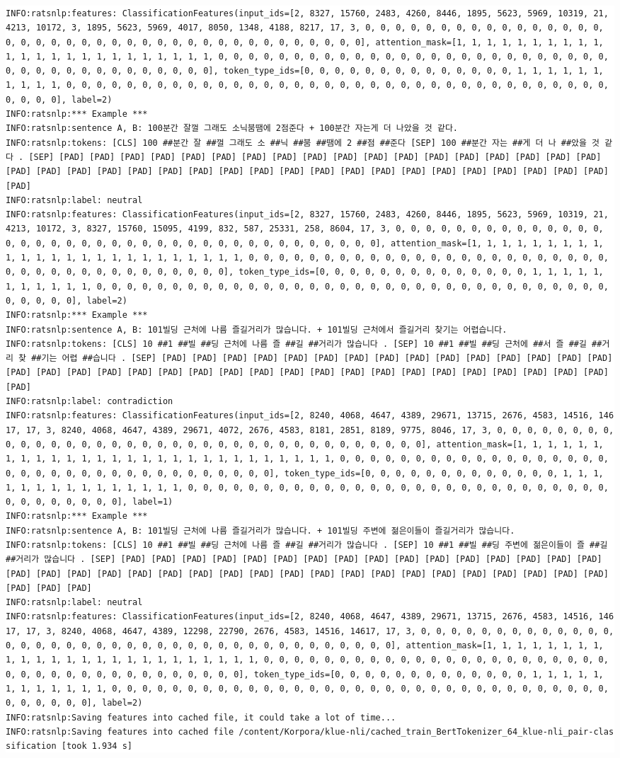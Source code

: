     INFO:ratsnlp:features: ClassificationFeatures(input_ids=[2, 8327, 15760, 2483, 4260, 8446, 1895, 5623, 5969, 10319, 21, 4213, 10172, 3, 1895, 5623, 5969, 4017, 8050, 1348, 4188, 8217, 17, 3, 0, 0, 0, 0, 0, 0, 0, 0, 0, 0, 0, 0, 0, 0, 0, 0, 0, 0, 0, 0, 0, 0, 0, 0, 0, 0, 0, 0, 0, 0, 0, 0, 0, 0, 0, 0, 0, 0, 0, 0], attention_mask=[1, 1, 1, 1, 1, 1, 1, 1, 1, 1, 1, 1, 1, 1, 1, 1, 1, 1, 1, 1, 1, 1, 1, 1, 0, 0, 0, 0, 0, 0, 0, 0, 0, 0, 0, 0, 0, 0, 0, 0, 0, 0, 0, 0, 0, 0, 0, 0, 0, 0, 0, 0, 0, 0, 0, 0, 0, 0, 0, 0, 0, 0, 0, 0], token_type_ids=[0, 0, 0, 0, 0, 0, 0, 0, 0, 0, 0, 0, 0, 0, 1, 1, 1, 1, 1, 1, 1, 1, 1, 1, 0, 0, 0, 0, 0, 0, 0, 0, 0, 0, 0, 0, 0, 0, 0, 0, 0, 0, 0, 0, 0, 0, 0, 0, 0, 0, 0, 0, 0, 0, 0, 0, 0, 0, 0, 0, 0, 0, 0, 0], label=2)
    INFO:ratsnlp:*** Example ***
    INFO:ratsnlp:sentence A, B: 100분간 잘껄 그래도 소닉붐땜에 2점준다 + 100분간 자는게 더 나았을 것 같다.
    INFO:ratsnlp:tokens: [CLS] 100 ##분간 잘 ##껄 그래도 소 ##닉 ##붐 ##땜에 2 ##점 ##준다 [SEP] 100 ##분간 자는 ##게 더 나 ##았을 것 같다 . [SEP] [PAD] [PAD] [PAD] [PAD] [PAD] [PAD] [PAD] [PAD] [PAD] [PAD] [PAD] [PAD] [PAD] [PAD] [PAD] [PAD] [PAD] [PAD] [PAD] [PAD] [PAD] [PAD] [PAD] [PAD] [PAD] [PAD] [PAD] [PAD] [PAD] [PAD] [PAD] [PAD] [PAD] [PAD] [PAD] [PAD] [PAD] [PAD] [PAD]
    INFO:ratsnlp:label: neutral
    INFO:ratsnlp:features: ClassificationFeatures(input_ids=[2, 8327, 15760, 2483, 4260, 8446, 1895, 5623, 5969, 10319, 21, 4213, 10172, 3, 8327, 15760, 15095, 4199, 832, 587, 25331, 258, 8604, 17, 3, 0, 0, 0, 0, 0, 0, 0, 0, 0, 0, 0, 0, 0, 0, 0, 0, 0, 0, 0, 0, 0, 0, 0, 0, 0, 0, 0, 0, 0, 0, 0, 0, 0, 0, 0, 0, 0, 0, 0], attention_mask=[1, 1, 1, 1, 1, 1, 1, 1, 1, 1, 1, 1, 1, 1, 1, 1, 1, 1, 1, 1, 1, 1, 1, 1, 1, 0, 0, 0, 0, 0, 0, 0, 0, 0, 0, 0, 0, 0, 0, 0, 0, 0, 0, 0, 0, 0, 0, 0, 0, 0, 0, 0, 0, 0, 0, 0, 0, 0, 0, 0, 0, 0, 0, 0], token_type_ids=[0, 0, 0, 0, 0, 0, 0, 0, 0, 0, 0, 0, 0, 0, 1, 1, 1, 1, 1, 1, 1, 1, 1, 1, 1, 0, 0, 0, 0, 0, 0, 0, 0, 0, 0, 0, 0, 0, 0, 0, 0, 0, 0, 0, 0, 0, 0, 0, 0, 0, 0, 0, 0, 0, 0, 0, 0, 0, 0, 0, 0, 0, 0, 0], label=2)
    INFO:ratsnlp:*** Example ***
    INFO:ratsnlp:sentence A, B: 101빌딩 근처에 나름 즐길거리가 많습니다. + 101빌딩 근처에서 즐길거리 찾기는 어렵습니다.
    INFO:ratsnlp:tokens: [CLS] 10 ##1 ##빌 ##딩 근처에 나름 즐 ##길 ##거리가 많습니다 . [SEP] 10 ##1 ##빌 ##딩 근처에 ##서 즐 ##길 ##거리 찾 ##기는 어렵 ##습니다 . [SEP] [PAD] [PAD] [PAD] [PAD] [PAD] [PAD] [PAD] [PAD] [PAD] [PAD] [PAD] [PAD] [PAD] [PAD] [PAD] [PAD] [PAD] [PAD] [PAD] [PAD] [PAD] [PAD] [PAD] [PAD] [PAD] [PAD] [PAD] [PAD] [PAD] [PAD] [PAD] [PAD] [PAD] [PAD] [PAD] [PAD]
    INFO:ratsnlp:label: contradiction
    INFO:ratsnlp:features: ClassificationFeatures(input_ids=[2, 8240, 4068, 4647, 4389, 29671, 13715, 2676, 4583, 14516, 14617, 17, 3, 8240, 4068, 4647, 4389, 29671, 4072, 2676, 4583, 8181, 2851, 8189, 9775, 8046, 17, 3, 0, 0, 0, 0, 0, 0, 0, 0, 0, 0, 0, 0, 0, 0, 0, 0, 0, 0, 0, 0, 0, 0, 0, 0, 0, 0, 0, 0, 0, 0, 0, 0, 0, 0, 0, 0], attention_mask=[1, 1, 1, 1, 1, 1, 1, 1, 1, 1, 1, 1, 1, 1, 1, 1, 1, 1, 1, 1, 1, 1, 1, 1, 1, 1, 1, 1, 0, 0, 0, 0, 0, 0, 0, 0, 0, 0, 0, 0, 0, 0, 0, 0, 0, 0, 0, 0, 0, 0, 0, 0, 0, 0, 0, 0, 0, 0, 0, 0, 0, 0, 0, 0], token_type_ids=[0, 0, 0, 0, 0, 0, 0, 0, 0, 0, 0, 0, 0, 1, 1, 1, 1, 1, 1, 1, 1, 1, 1, 1, 1, 1, 1, 1, 0, 0, 0, 0, 0, 0, 0, 0, 0, 0, 0, 0, 0, 0, 0, 0, 0, 0, 0, 0, 0, 0, 0, 0, 0, 0, 0, 0, 0, 0, 0, 0, 0, 0, 0, 0], label=1)
    INFO:ratsnlp:*** Example ***
    INFO:ratsnlp:sentence A, B: 101빌딩 근처에 나름 즐길거리가 많습니다. + 101빌딩 주변에 젊은이들이 즐길거리가 많습니다.
    INFO:ratsnlp:tokens: [CLS] 10 ##1 ##빌 ##딩 근처에 나름 즐 ##길 ##거리가 많습니다 . [SEP] 10 ##1 ##빌 ##딩 주변에 젊은이들이 즐 ##길 ##거리가 많습니다 . [SEP] [PAD] [PAD] [PAD] [PAD] [PAD] [PAD] [PAD] [PAD] [PAD] [PAD] [PAD] [PAD] [PAD] [PAD] [PAD] [PAD] [PAD] [PAD] [PAD] [PAD] [PAD] [PAD] [PAD] [PAD] [PAD] [PAD] [PAD] [PAD] [PAD] [PAD] [PAD] [PAD] [PAD] [PAD] [PAD] [PAD] [PAD] [PAD] [PAD]
    INFO:ratsnlp:label: neutral
    INFO:ratsnlp:features: ClassificationFeatures(input_ids=[2, 8240, 4068, 4647, 4389, 29671, 13715, 2676, 4583, 14516, 14617, 17, 3, 8240, 4068, 4647, 4389, 12298, 22790, 2676, 4583, 14516, 14617, 17, 3, 0, 0, 0, 0, 0, 0, 0, 0, 0, 0, 0, 0, 0, 0, 0, 0, 0, 0, 0, 0, 0, 0, 0, 0, 0, 0, 0, 0, 0, 0, 0, 0, 0, 0, 0, 0, 0, 0, 0], attention_mask=[1, 1, 1, 1, 1, 1, 1, 1, 1, 1, 1, 1, 1, 1, 1, 1, 1, 1, 1, 1, 1, 1, 1, 1, 1, 0, 0, 0, 0, 0, 0, 0, 0, 0, 0, 0, 0, 0, 0, 0, 0, 0, 0, 0, 0, 0, 0, 0, 0, 0, 0, 0, 0, 0, 0, 0, 0, 0, 0, 0, 0, 0, 0, 0], token_type_ids=[0, 0, 0, 0, 0, 0, 0, 0, 0, 0, 0, 0, 0, 1, 1, 1, 1, 1, 1, 1, 1, 1, 1, 1, 1, 0, 0, 0, 0, 0, 0, 0, 0, 0, 0, 0, 0, 0, 0, 0, 0, 0, 0, 0, 0, 0, 0, 0, 0, 0, 0, 0, 0, 0, 0, 0, 0, 0, 0, 0, 0, 0, 0, 0], label=2)
    INFO:ratsnlp:Saving features into cached file, it could take a lot of time...
    INFO:ratsnlp:Saving features into cached file /content/Korpora/klue-nli/cached_train_BertTokenizer_64_klue-nli_pair-classification [took 1.934 s]
    